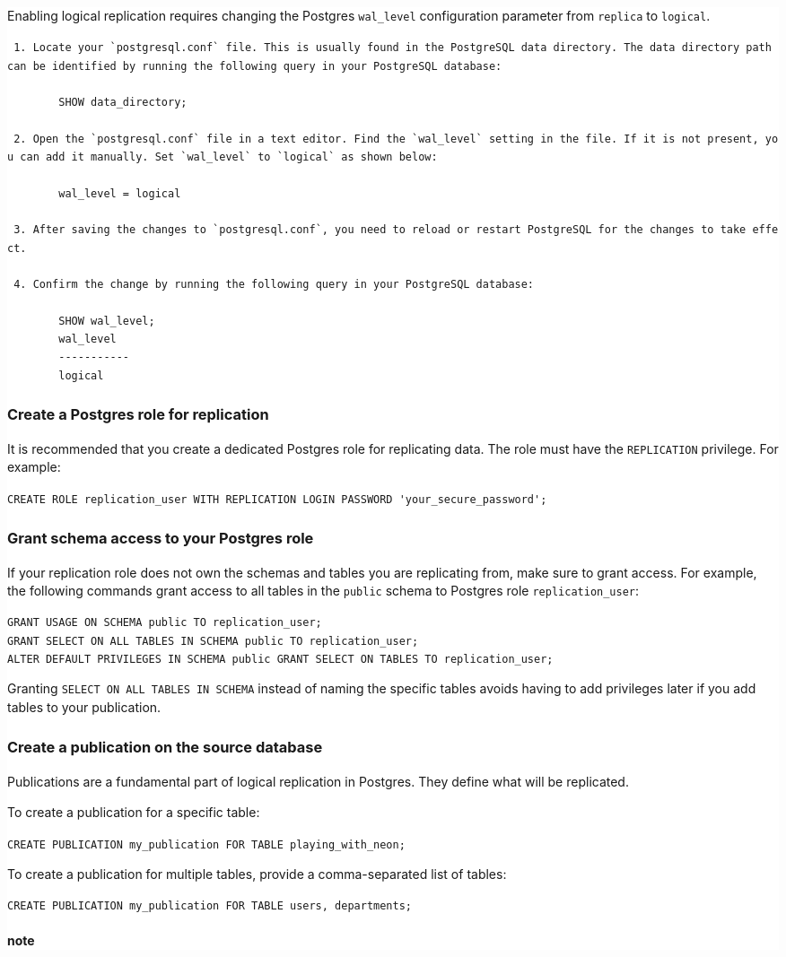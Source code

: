 Enabling logical replication requires changing the Postgres `wal_level` configuration parameter from `replica` to `logical`.

     1. Locate your `postgresql.conf` file. This is usually found in the PostgreSQL data directory. The data directory path can be identified by running the following query in your PostgreSQL database:
            
            SHOW data_directory;

     2. Open the `postgresql.conf` file in a text editor. Find the `wal_level` setting in the file. If it is not present, you can add it manually. Set `wal_level` to `logical` as shown below:
            
            wal_level = logical

     3. After saving the changes to `postgresql.conf`, you need to reload or restart PostgreSQL for the changes to take effect.

     4. Confirm the change by running the following query in your PostgreSQL database:
            
            SHOW wal_level;
            wal_level
            -----------
            logical

### Create a Postgres role for replication

It is recommended that you create a dedicated Postgres role for replicating data. The role must have the `REPLICATION` privilege. For example:
    
    CREATE ROLE replication_user WITH REPLICATION LOGIN PASSWORD 'your_secure_password';

### Grant schema access to your Postgres role

If your replication role does not own the schemas and tables you are replicating from, make sure to grant access. For example, the following commands grant access to all tables in the `public` schema to Postgres role `replication_user`:
    
    GRANT USAGE ON SCHEMA public TO replication_user;
    GRANT SELECT ON ALL TABLES IN SCHEMA public TO replication_user;
    ALTER DEFAULT PRIVILEGES IN SCHEMA public GRANT SELECT ON TABLES TO replication_user;

Granting `SELECT ON ALL TABLES IN SCHEMA` instead of naming the specific tables avoids having to add privileges later if you add tables to your publication.

### Create a publication on the source database

Publications are a fundamental part of logical replication in Postgres. They define what will be replicated.

To create a publication for a specific table:
    
    CREATE PUBLICATION my_publication FOR TABLE playing_with_neon;

To create a publication for multiple tables, provide a comma-separated list of tables:
    
    CREATE PUBLICATION my_publication FOR TABLE users, departments;

#### note

